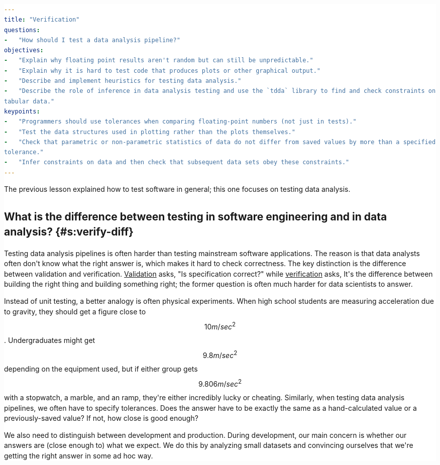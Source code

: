 ```yaml
---
title: "Verification"
questions:
-   "How should I test a data analysis pipeline?"
objectives:
-   "Explain why floating point results aren't random but can still be unpredictable."
-   "Explain why it is hard to test code that produces plots or other graphical output."
-   "Describe and implement heuristics for testing data analysis."
-   "Describe the role of inference in data analysis testing and use the `tdda` library to find and check constraints on tabular data."
keypoints:
-   "Programmers should use tolerances when comparing floating-point numbers (not just in tests)."
-   "Test the data structures used in plotting rather than the plots themselves."
-   "Check that parametric or non-parametric statistics of data do not differ from saved values by more than a specified tolerance."
-   "Infer constraints on data and then check that subsequent data sets obey these constraints."
---
```


The previous lesson explained how to test software in general;
this one focuses on testing data analysis.

## What is the difference between testing in software engineering and in data analysis? {#s:verify-diff}

Testing data analysis pipelines is often harder than testing mainstream software applications.
The reason is that data analysts often don't know what the right answer is,
which makes it hard to check correctness.
The key distinction is the difference between validation and verification.
[Validation](#g:validation) asks, "Is specification correct?"
while [verification](#g:verification) asks,
It's the difference between building the right thing and building something right;
the former question is often much harder for data scientists to answer.

Instead of unit testing,
a better analogy is often physical experiments.
When high school students are measuring acceleration due to gravity,
they should get a figure close to $$10 m/sec^2$$.
Undergraduates might get $$9.8 m/sec^2$$ depending on the equipment used,
but if either group gets $$9.806 m/sec^2$$ with a stopwatch, a marble, and an ramp,
they're either incredibly lucky or cheating.
Similarly,
when testing data analysis pipelines,
we often have to specify tolerances.
Does the answer have to be exactly the same as a hand-calculated value or a previously-saved value?
If not, how close is good enough?

We also need to distinguish between development and production.
During development,
our main concern is whether our answers are (close enough to) what we expect.
We do this by analyzing small datasets
and convincing ourselves that we're getting the right answer in some ad hoc way.

